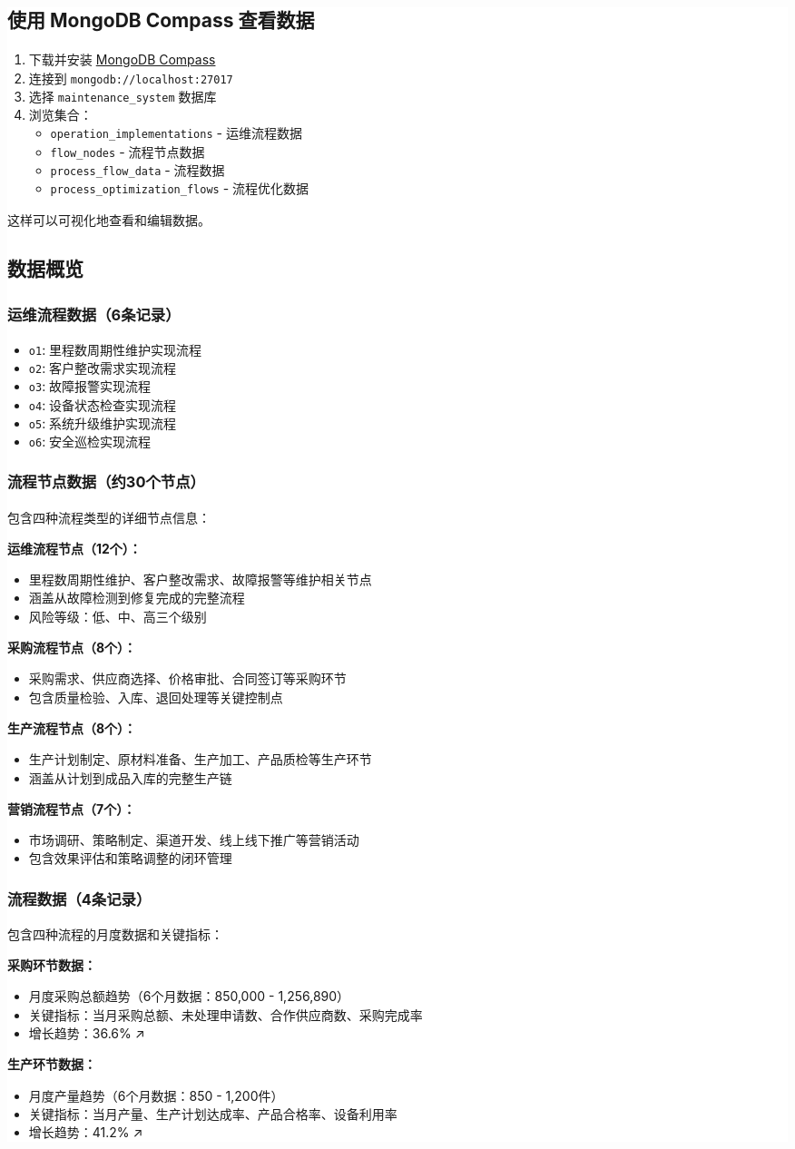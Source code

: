 ## 使用 MongoDB Compass 查看数据

1. 下载并安装 [MongoDB Compass](https://www.mongodb.com/try/download/compass)
2. 连接到 `mongodb://localhost:27017`
3. 选择 `maintenance_system` 数据库
4. 浏览集合：
   - `operation_implementations` - 运维流程数据
   - `flow_nodes` - 流程节点数据
   - `process_flow_data` - 流程数据
   - `process_optimization_flows` - 流程优化数据

这样可以可视化地查看和编辑数据。

## 数据概览

### 运维流程数据（6条记录）
- `o1`: 里程数周期性维护实现流程
- `o2`: 客户整改需求实现流程  
- `o3`: 故障报警实现流程
- `o4`: 设备状态检查实现流程
- `o5`: 系统升级维护实现流程
- `o6`: 安全巡检实现流程

### 流程节点数据（约30个节点）
包含四种流程类型的详细节点信息：

**运维流程节点（12个）：**
- 里程数周期性维护、客户整改需求、故障报警等维护相关节点
- 涵盖从故障检测到修复完成的完整流程
- 风险等级：低、中、高三个级别

**采购流程节点（8个）：**
- 采购需求、供应商选择、价格审批、合同签订等采购环节
- 包含质量检验、入库、退回处理等关键控制点

**生产流程节点（8个）：**
- 生产计划制定、原材料准备、生产加工、产品质检等生产环节
- 涵盖从计划到成品入库的完整生产链

**营销流程节点（7个）：**
- 市场调研、策略制定、渠道开发、线上线下推广等营销活动
- 包含效果评估和策略调整的闭环管理

### 流程数据（4条记录）
包含四种流程的月度数据和关键指标：

**采购环节数据：**
- 月度采购总额趋势（6个月数据：850,000 - 1,256,890）
- 关键指标：当月采购总额、未处理申请数、合作供应商数、采购完成率
- 增长趋势：36.6% ↗️

**生产环节数据：**
- 月度产量趋势（6个月数据：850 - 1,200件）
- 关键指标：当月产量、生产计划达成率、产品合格率、设备利用率
- 增长趋势：41.2% ↗️
